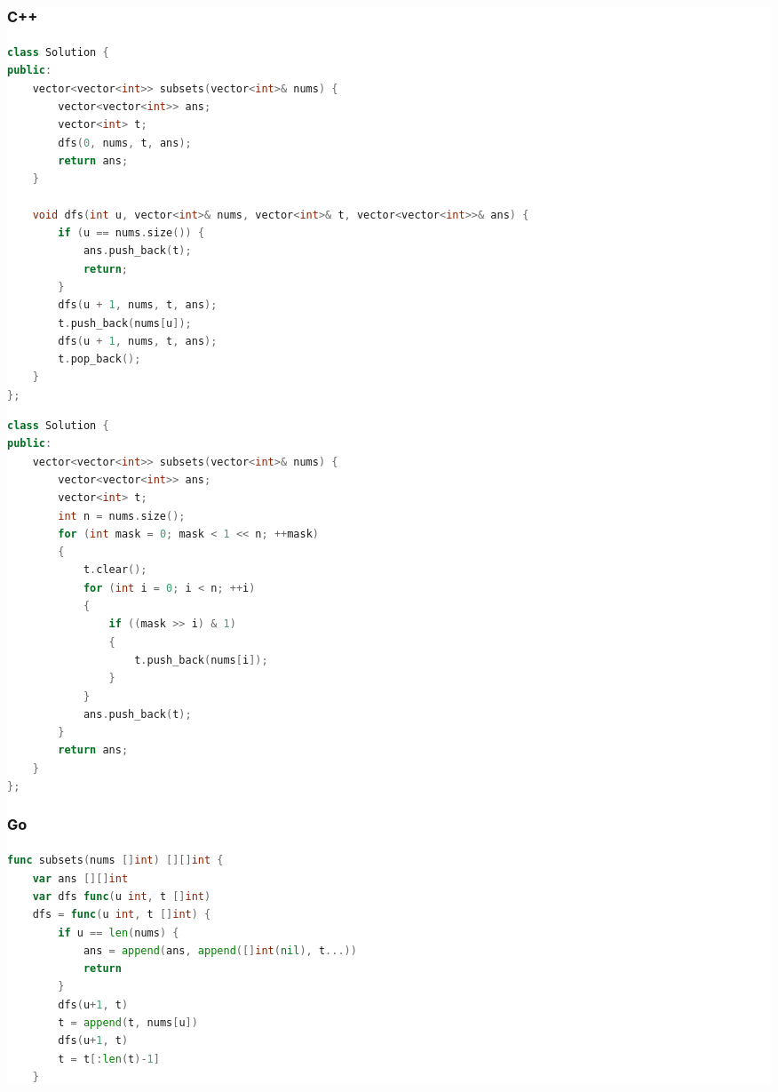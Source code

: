 ### **C++**

```cpp
class Solution {
public:
    vector<vector<int>> subsets(vector<int>& nums) {
        vector<vector<int>> ans;
        vector<int> t;
        dfs(0, nums, t, ans);
        return ans;
    }

    void dfs(int u, vector<int>& nums, vector<int>& t, vector<vector<int>>& ans) {
        if (u == nums.size()) {
            ans.push_back(t);
            return;
        }
        dfs(u + 1, nums, t, ans);
        t.push_back(nums[u]);
        dfs(u + 1, nums, t, ans);
        t.pop_back();
    }
};
```

```cpp
class Solution {
public:
    vector<vector<int>> subsets(vector<int>& nums) {
        vector<vector<int>> ans;
        vector<int> t;
        int n = nums.size();
        for (int mask = 0; mask < 1 << n; ++mask)
        {
            t.clear();
            for (int i = 0; i < n; ++i)
            {
                if ((mask >> i) & 1)
                {
                    t.push_back(nums[i]);
                }
            }
            ans.push_back(t);
        }
        return ans;
    }
};
```

### **Go**

```go
func subsets(nums []int) [][]int {
	var ans [][]int
	var dfs func(u int, t []int)
	dfs = func(u int, t []int) {
		if u == len(nums) {
			ans = append(ans, append([]int(nil), t...))
			return
		}
		dfs(u+1, t)
		t = append(t, nums[u])
		dfs(u+1, t)
		t = t[:len(t)-1]
	}
```